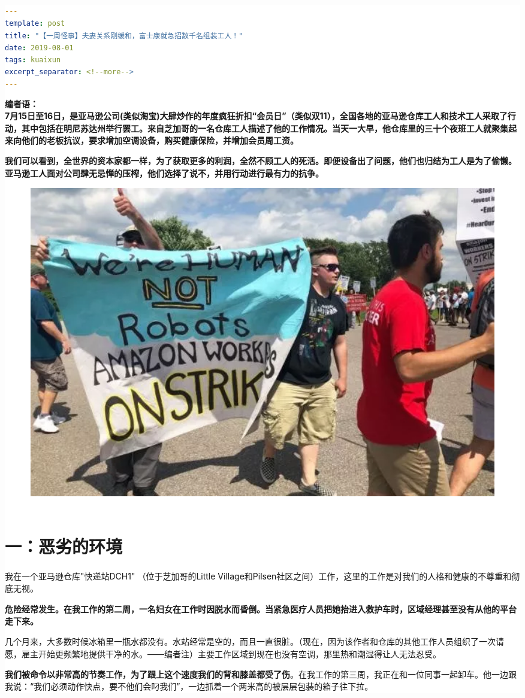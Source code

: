 ```yaml
---
template: post
title: "【一周怪事】夫妻关系刚缓和，富士康就急招数千名组装工人！"
date: 2019-08-01
tags: kuaixun
excerpt_separator: <!--more-->
---
```


**编者语：  
7月15日至16日，是亚马逊公司(类似淘宝)大肆炒作的年度疯狂折扣“会员日”（类似双11），全国各地的亚马逊仓库工人和技术工人采取了行动，其中包括在明尼苏达州举行罢工。来自芝加哥的一名仓库工人描述了他的工作情况。当天一大早，他仓库里的三十个夜班工人就聚集起来向他们的老板抗议，要求增加空调设备，购买健康保险，并增加会员周工资。**

**我们可以看到，全世界的资本家都一样，为了获取更多的利润，全然不顾工人的死活。即便设备出了问题，他们也归结为工人是为了偷懒。亚马逊工人面对公司肆无忌惮的压榨，他们选择了说不，并用行动进行最有力的抗争。**

<div style="text-align:center"><img src="/images/080101.webp" width="90%"><br></div><br>

# 一：恶劣的环境

我在一个亚马逊仓库"快递站DCH1" （位于芝加哥的Little Village和Pilsen社区之间）工作，这里的工作是对我们的人格和健康的不尊重和彻底无视。

**危险经常发生。在我工作的第二周，一名妇女在工作时因脱水而昏倒。当紧急医疗人员把她抬进入救护车时，区域经理甚至没有从他的平台走下来。**

几个月来，大多数时候冰箱里一瓶水都没有。水站经常是空的，而且一直很脏。（现在，因为该作者和仓库的其他工作人员组织了一次请愿，雇主开始更频繁地提供干净的水。——编者注）主要工作区域到现在也没有空调，那里热和潮湿得让人无法忍受。

**我们被命令以非常高的节奏工作，为了跟上这个速度我们的背和膝盖都受了伤**。在我工作的第三周，我正在和一位同事一起卸车。他一边跟我说：“我们必须动作快点，要不他们会叼我们”，一边抓着一个两米高的被层层包装的箱子往下拉。
